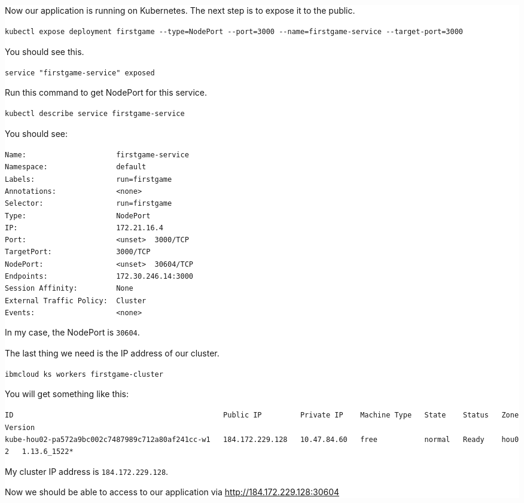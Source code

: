 Now our application is running on Kubernetes. The next step is to expose it to the public.

```
kubectl expose deployment firstgame --type=NodePort --port=3000 --name=firstgame-service --target-port=3000
```

You should see this.

```
service "firstgame-service" exposed
```

Run this command to get NodePort for this service.

```
kubectl describe service firstgame-service
```

You should see:

```
Name:                     firstgame-service
Namespace:                default
Labels:                   run=firstgame
Annotations:              <none>
Selector:                 run=firstgame
Type:                     NodePort
IP:                       172.21.16.4
Port:                     <unset>  3000/TCP
TargetPort:               3000/TCP
NodePort:                 <unset>  30604/TCP
Endpoints:                172.30.246.14:3000
Session Affinity:         None
External Traffic Policy:  Cluster
Events:                   <none>
```

In my case, the NodePort is `30604`.

The last thing we need is the IP address of our cluster.

```
ibmcloud ks workers firstgame-cluster
```

You will get something like this:

```
ID                                                 Public IP         Private IP    Machine Type   State    Status   Zone    Version
kube-hou02-pa572a9bc002c7487989c712a80af241cc-w1   184.172.229.128   10.47.84.60   free           normal   Ready    hou02   1.13.6_1522*

```

My cluster IP address is `184.172.229.128`.

Now we should be able to access to our application via http://184.172.229.128:30604
